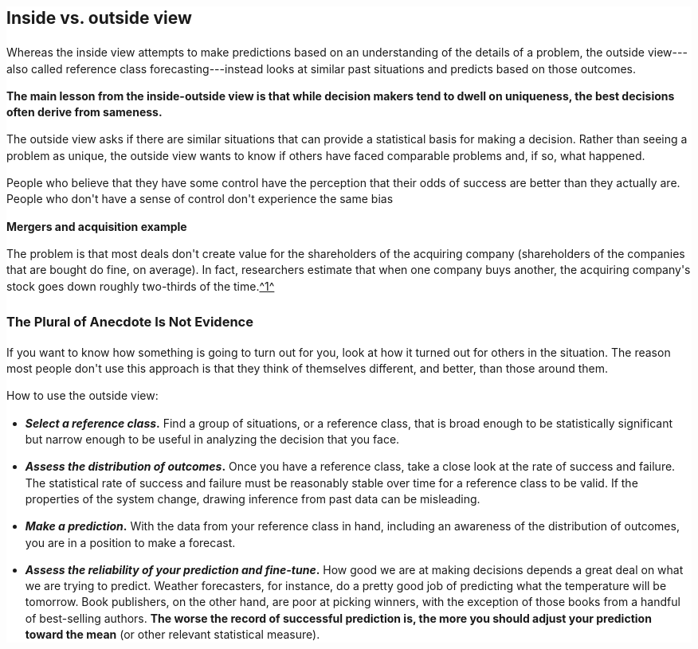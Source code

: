 ## Inside vs. outside view

Whereas the inside view attempts to make predictions based on an
understanding of the details of a problem, the outside view---also
called reference class forecasting---instead looks at similar past
situations and predicts based on those outcomes.

**The main lesson from the inside-outside view is that while decision
makers tend to dwell on uniqueness, the best decisions often derive from
sameness.**

The outside view asks if there are similar situations that can provide a
statistical basis for making a decision. Rather than seeing a problem as
unique, the outside view wants to know if others have faced comparable
problems and, if so, what happened.

People who believe that they have some control have the perception that
their odds of success are better than they actually are. People who
don't have a sense of control don't experience the same bias

**Mergers and acquisition example**

The problem is that most deals don't create value for the shareholders
of the acquiring company (shareholders of the companies that are bought
do fine, on average). In fact, researchers estimate that when one
company buys another, the acquiring company's stock goes down roughly
two-thirds of the time.[^1^](dummy_split_065.html#filepos394769)

### The Plural of Anecdote Is Not Evidence

If you want to know how something is going to turn out for you, look at
how it turned out for others in the situation. The reason most people
don't use this approach is that they think of themselves different, and
better, than those around them.

How to use the outside view:

-   ***Select a reference class*.** Find a group of situations, or a
    reference class, that is broad enough to be statistically
    significant but narrow enough to be useful in analyzing the decision
    that you face.

-   ***Assess the distribution of outcomes*.** Once you have a reference
    class, take a close look at the rate of success and failure. The
    statistical rate of success and failure must be reasonably stable
    over time for a reference class to be valid. If the properties of
    the system change, drawing inference from past data can be
    misleading.

-   ***Make a prediction*.** With the data from your reference class in
    hand, including an awareness of the distribution of outcomes, you
    are in a position to make a forecast.

-   ***Assess the reliability of your prediction and fine-tune*.** How
    good we are at making decisions depends a great deal on what we are
    trying to predict. Weather forecasters, for instance, do a pretty
    good job of predicting what the temperature will be tomorrow. Book
    publishers, on the other hand, are poor at picking winners, with the
    exception of those books from a handful of best-selling authors.
    **The worse the record of successful prediction is, the more you
    should adjust your prediction toward the mean** (or other relevant
    statistical measure).
